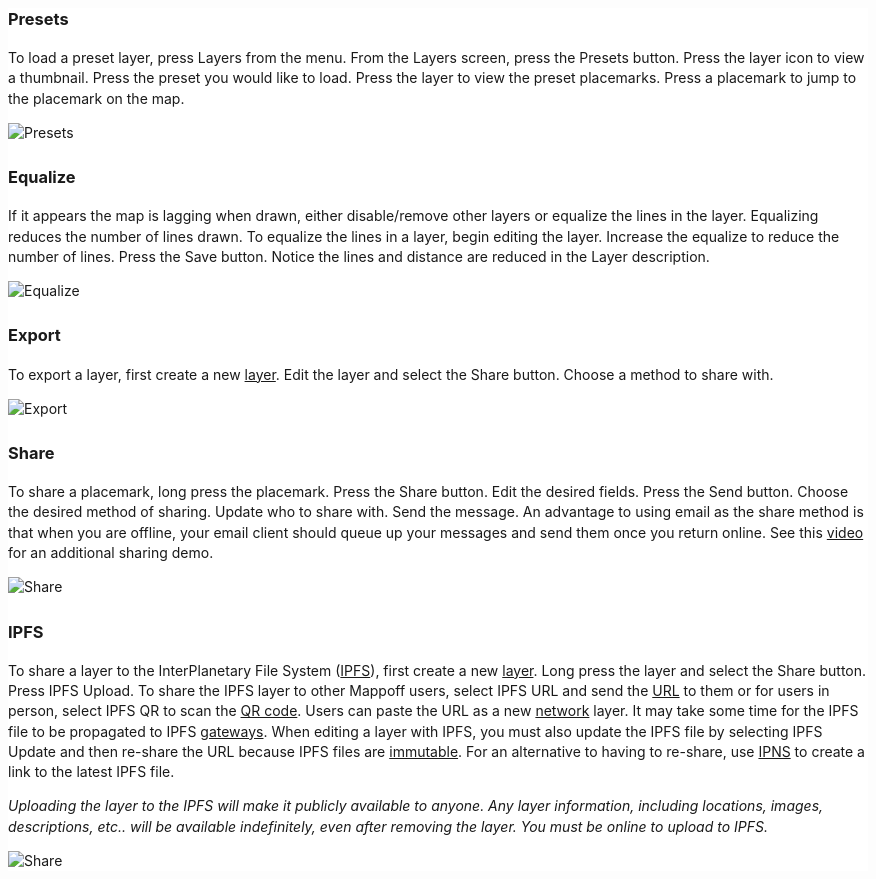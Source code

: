 ### Presets

To load a preset layer, press Layers from the menu. From the Layers screen, press the Presets button. Press the layer icon to view a thumbnail. Press the preset you would like to load. Press the layer to view the preset placemarks. Press a placemark to jump to the placemark on the map.

<img src="./screenshots/android/presets.webp" alt="Presets" height="400">

### Equalize

If it appears the map is lagging when drawn, either disable/remove other layers or equalize the lines in the layer. Equalizing reduces the number of lines drawn. To equalize the lines in a layer, begin editing the layer. Increase the equalize to reduce the number of lines. Press the Save button. Notice the lines and distance are reduced in the Layer description. 

<img src="./screenshots/android/equalize.webp" alt="Equalize" height="400">

### Export

To export a layer, first create a new [layer](#layers). Edit the layer and select the Share button. Choose a method to share with.

<img src="./screenshots/android/export.webp" alt="Export" height="400">

### Share

To share a placemark, long press the placemark. Press the Share button. Edit the desired fields. Press the Send button. Choose the desired method of sharing. Update who to share with. Send the message. An advantage to using email as the share method is that when you are offline, your email client should queue up your messages and send them once you return online. See this [video](https://youtu.be/cBffu9NST_M) for an additional sharing demo.

<img src="./screenshots/android/share.webp" alt="Share" height="400">

### IPFS

To share a layer to the InterPlanetary File System ([IPFS](https://ipfs.tech/)), first create a new [layer](#layers). Long press the layer and select the Share button. Press IPFS Upload. To share the IPFS layer to other Mappoff users, select IPFS URL and send the [URL](https://en.wikipedia.org/wiki/URL) to them or for users in person, select IPFS QR to scan the [QR code](https://en.wikipedia.org/wiki/QR_code). Users can paste the URL as a new [network](#network) layer. It may take some time for the IPFS file to be propagated to IPFS [gateways](https://docs.ipfs.tech/concepts/ipfs-gateway/). When editing a layer with IPFS, you must also update the IPFS file by selecting IPFS Update and then re-share the URL because IPFS files are [immutable](https://docs.ipfs.tech/concepts/immutability/). For an alternative to having to re-share, use [IPNS](#ipns) to create a link to the latest IPFS file.
 
*Uploading the layer to the IPFS will make it publicly available to anyone. Any layer information, including locations, images, descriptions, etc.. will be available indefinitely, even after removing the layer. You must be online to upload to IPFS.*

<img src="./screenshots/android/ipfs.webp" alt="Share" height="400">
